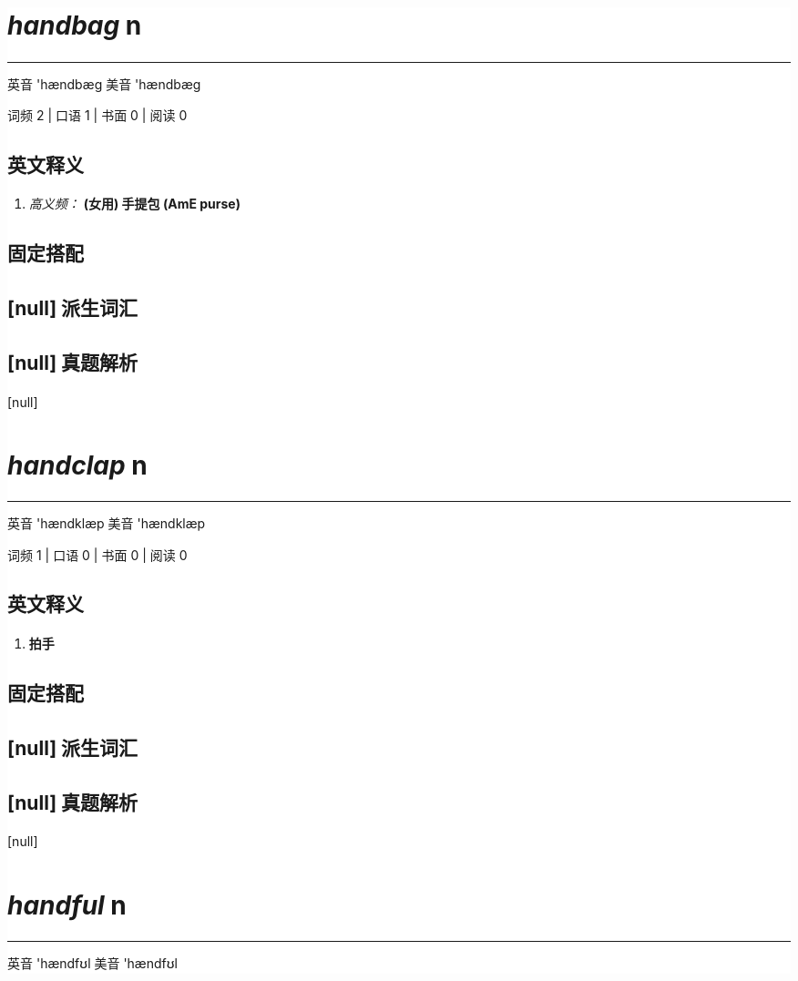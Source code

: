 

# ***handbag*** n
---
英音 'hændbæɡ     美音 'hændbæɡ

词频 2 | 口语 1 | 书面 0 | 阅读 0


英文释义
---
1. *高义频：* **(女用) 手提包 (AmE purse)**  


固定搭配
---
[null]
派生词汇
---
[null]
真题解析
---
[null]


# ***handclap*** n
---
英音 'hændklæp     美音 'hændklæp

词频 1 | 口语 0 | 书面 0 | 阅读 0


英文释义
---
1. **拍手**  


固定搭配
---
[null]
派生词汇
---
[null]
真题解析
---
[null]


# ***handful*** n
---
英音 'hændfʊl     美音 'hændfʊl
